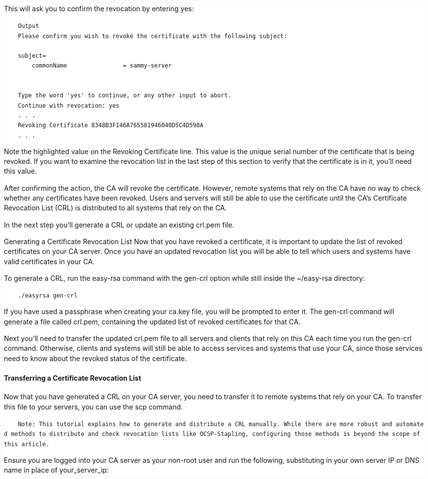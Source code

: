 This will ask you to confirm the revocation by entering yes:

        Output
        Please confirm you wish to revoke the certificate with the following subject:

        subject=
            commonName                = sammy-server


        Type the word 'yes' to continue, or any other input to abort.
        Continue with revocation: yes
        . . .
        Revoking Certificate 8348B3F146A765581946040D5C4D590A
        . . .

Note the highlighted value on the Revoking Certificate line. This value is the unique serial number of the certificate that is being revoked. If you want to examine the revocation list in the last step of this section to verify that the certificate is in it, you’ll need this value.

After confirming the action, the CA will revoke the certificate. However, remote systems that rely on the CA have no way to check whether any certificates have been revoked. Users and servers will still be able to use the certificate until the CA’s Certificate Revocation List (CRL) is distributed to all systems that rely on the CA.

In the next step you’ll generate a CRL or update an existing crl.pem file.

Generating a Certificate Revocation List
Now that you have revoked a certificate, it is important to update the list of revoked certificates on your CA server. Once you have an updated revocation list you will be able to tell which users and systems have valid certificates in your CA.

To generate a CRL, run the easy-rsa command with the gen-crl option while still inside the ~/easy-rsa directory:

```bash
    ./easyrsa gen-crl
```

If you have used a passphrase when creating your ca.key file, you will be prompted to enter it. The gen-crl command will generate a file called crl.pem, containing the updated list of revoked certificates for that CA.

Next you’ll need to transfer the updated crl.pem file to all servers and clients that rely on this CA each time you run the gen-crl command. Otherwise, clients and systems will still be able to access services and systems that use your CA, since those services need to know about the revoked status of the certificate.

#### Transferring a Certificate Revocation List

Now that you have generated a CRL on your CA server, you need to transfer it to remote systems that rely on your CA. To transfer this file to your servers, you can use the scp command.

        Note: This tutorial explains how to generate and distribute a CRL manually. While there are more robust and automated methods to distribute and check revocation lists like OCSP-Stapling, configuring those methods is beyond the scope of this article.

Ensure you are logged into your CA server as your non-root user and run the following, substituting in your own server IP or DNS name in place of your_server_ip:

